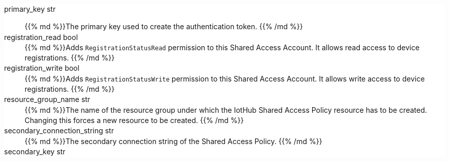 <a href="#state_primary_key_python" style="color: inherit; text-decoration: inherit;">primary_<wbr>key</a>
</span>
        <span class="property-indicator"></span>
        <span class="property-type">str</span>
    </dt>
    <dd>{{% md %}}The primary key used to create the authentication token.
{{% /md %}}</dd>
    <dt class="property-optional"
            title="Optional">
        <span id="state_registration_read_python">
<a href="#state_registration_read_python" style="color: inherit; text-decoration: inherit;">registration_<wbr>read</a>
</span>
        <span class="property-indicator"></span>
        <span class="property-type">bool</span>
    </dt>
    <dd>{{% md %}}Adds `RegistrationStatusRead` permission to this Shared Access Account. It allows read access to device registrations.
{{% /md %}}</dd>
    <dt class="property-optional"
            title="Optional">
        <span id="state_registration_write_python">
<a href="#state_registration_write_python" style="color: inherit; text-decoration: inherit;">registration_<wbr>write</a>
</span>
        <span class="property-indicator"></span>
        <span class="property-type">bool</span>
    </dt>
    <dd>{{% md %}}Adds `RegistrationStatusWrite` permission to this Shared Access Account. It allows write access to device registrations.
{{% /md %}}</dd>
    <dt class="property-optional"
            title="Optional">
        <span id="state_resource_group_name_python">
<a href="#state_resource_group_name_python" style="color: inherit; text-decoration: inherit;">resource_<wbr>group_<wbr>name</a>
</span>
        <span class="property-indicator"></span>
        <span class="property-type">str</span>
    </dt>
    <dd>{{% md %}}The name of the resource group under which the IotHub Shared Access Policy resource has to be created. Changing this forces a new resource to be created.
{{% /md %}}</dd>
    <dt class="property-optional"
            title="Optional">
        <span id="state_secondary_connection_string_python">
<a href="#state_secondary_connection_string_python" style="color: inherit; text-decoration: inherit;">secondary_<wbr>connection_<wbr>string</a>
</span>
        <span class="property-indicator"></span>
        <span class="property-type">str</span>
    </dt>
    <dd>{{% md %}}The secondary connection string of the Shared Access Policy.
{{% /md %}}</dd>
    <dt class="property-optional"
            title="Optional">
        <span id="state_secondary_key_python">
<a href="#state_secondary_key_python" style="color: inherit; text-decoration: inherit;">secondary_<wbr>key</a>
</span>
        <span class="property-indicator"></span>
        <span class="property-type">str</span>
    </dt>